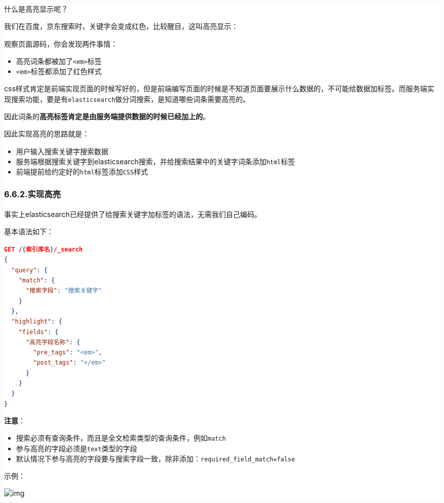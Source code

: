 什么是高亮显示呢？

我们在百度，京东搜索时，关键字会变成红色，比较醒目，这叫高亮显示：

观察页面源码，你会发现两件事情：

- 高亮词条都被加了`<em>`标签
- `<em>`标签都添加了红色样式

css样式肯定是前端实现页面的时候写好的，但是前端编写页面的时候是不知道页面要展示什么数据的，不可能给数据加标签。而服务端实现搜索功能，要是有`elasticsearch`做分词搜索，是知道哪些词条需要高亮的。

因此词条的**高亮标签肯定是由服务端提供数据的时候已经加上的**。

因此实现高亮的思路就是：

- 用户输入搜索关键字搜索数据
- 服务端根据搜索关键字到elasticsearch搜索，并给搜索结果中的关键字词条添加`html`标签
- 前端提前给约定好的`html`标签添加`CSS`样式



### 6.6.2.实现高亮

事实上elasticsearch已经提供了给搜索关键字加标签的语法，无需我们自己编码。

基本语法如下：

```JSON
GET /{索引库名}/_search
{
  "query": {
    "match": {
      "搜索字段": "搜索关键字"
    }
  },
  "highlight": {
    "fields": {
      "高亮字段名称": {
        "pre_tags": "<em>",
        "post_tags": "</em>"
      }
    }
  }
}
```

**注意**：

- 搜索必须有查询条件，而且是全文检索类型的查询条件，例如`match`
- 参与高亮的字段必须是`text`类型的字段
- 默认情况下参与高亮的字段要与搜索字段一致，除非添加：`required_field_match=false`

示例：

![img](https://b11et3un53m.feishu.cn/space/api/box/stream/download/asynccode/?code=NTQ4ODBkNTg3NGFkYzUyOWI1YzYzZGE1MTEzYWVlZDRfSThSbmxRaFpxYnVkZjVoakd0ekEzcWtEakJyYlU3clJfVG9rZW46TE9XbWJ4eFo1b2pTY3N4RUZUU2N0ejRwbkRkXzE3MTk0MDgxMjQ6MTcxOTQxMTcyNF9WNA)


